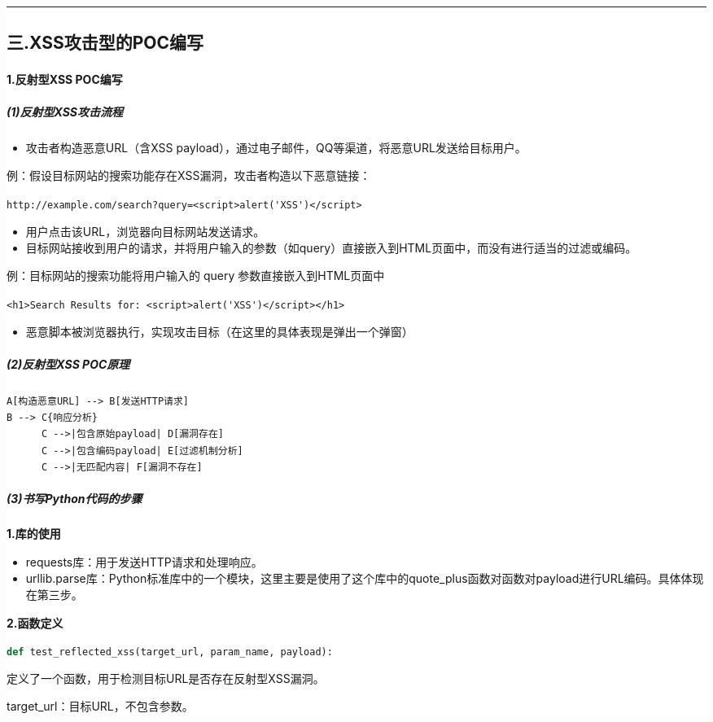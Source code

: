 ***



##  三.XSS攻击型的POC编写

#### 1.反射型XSS POC编写



#####  (1)反射型XSS攻击流程

- 攻击者构造恶意URL（含XSS payload），通过电子邮件，QQ等渠道，将恶意URL发送给目标用户。

例：假设目标网站的搜索功能存在XSS漏洞，攻击者构造以下恶意链接：

~~~
http://example.com/search?query=<script>alert('XSS')</script>
~~~

- 用户点击该URL，浏览器向目标网站发送请求。
- 目标网站接收到用户的请求，并将用户输入的参数（如query）直接嵌入到HTML页面中，而没有进行适当的过滤或编码。

例：目标网站的搜索功能将用户输入的  query  参数直接嵌入到HTML页面中

~~~
<h1>Search Results for: <script>alert('XSS')</script></h1>
~~~

- 恶意脚本被浏览器执行，实现攻击目标（在这里的具体表现是弹出一个弹窗）



##### (2)**反射型XSS POC原理**

~~~
A[构造恶意URL] --> B[发送HTTP请求]
B --> C{响应分析}
      C -->|包含原始payload| D[漏洞存在]
      C -->|包含编码payload| E[过滤机制分析]
      C -->|无匹配内容| F[漏洞不存在]
~~~



##### (3)书写Python代码的步骤

**1.库的使用**

- requests库：用于发送HTTP请求和处理响应。
- urllib.parse库：Python标准库中的一个模块，这里主要是使用了这个库中的quote_plus函数对函数对payload进行URL编码。具体体现在第三步。



**2.函数定义**

~~~python
def test_reflected_xss(target_url, param_name, payload):
~~~

定义了一个函数，用于检测目标URL是否存在反射型XSS漏洞。

target_url：目标URL，不包含参数。
